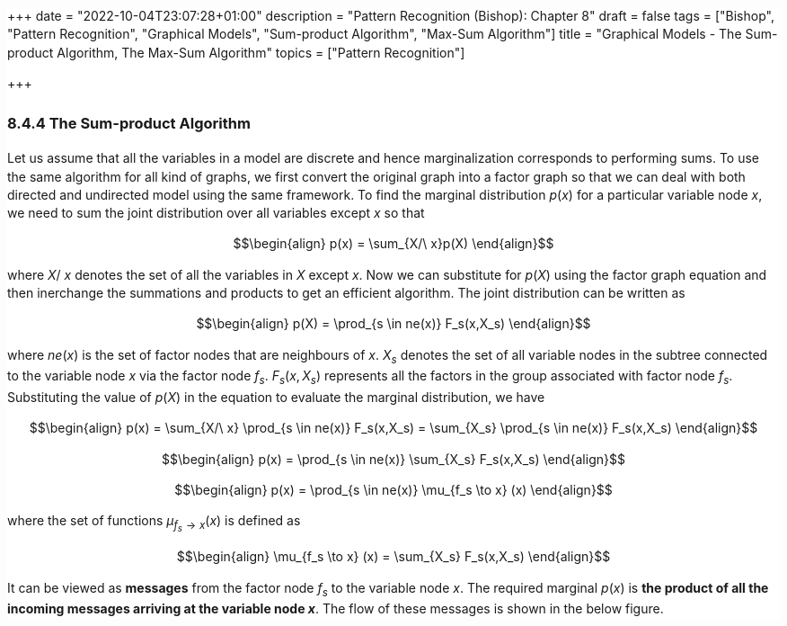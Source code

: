 
+++
date = "2022-10-04T23:07:28+01:00"
description = "Pattern Recognition (Bishop): Chapter 8"
draft = false
tags = ["Bishop", "Pattern Recognition", "Graphical Models", "Sum-product Algorithm", "Max-Sum Algorithm"]
title = "Graphical Models - The Sum-product Algorithm, The Max-Sum Algorithm"
topics = ["Pattern Recognition"]

+++

### 8.4.4 The Sum-product Algorithm

Let us assume that all the variables in a model are discrete and hence marginalization corresponds to performing sums. To use the same algorithm for all kind of graphs, we first convert the original graph into a factor graph so that we can deal with both directed and undirected model using the same framework. To find the marginal distribution $p(x)$ for a particular variable node $x$, we need to sum the joint distribution over all variables except $x$ so that

$$\begin{align}
p(x) = \sum_{X/\ x}p(X)
\end{align}$$

where $X/\ x$ denotes the set of all the variables in $X$ except $x$. Now we can substitute for $p(X)$ using the factor graph equation and then inerchange the summations and products to get an efficient algorithm. The joint distribution can be written as

$$\begin{align}
p(X) = \prod_{s \in ne(x)} F_s(x,X_s)
\end{align}$$

where $ne(x)$ is the set of factor nodes that are neighbours of $x$. $X_s$ denotes the set of all variable nodes in the subtree connected to the variable node $x$ via the factor node $f_s$. $F_s(x,X_s)$ represents all the factors in the group associated with factor node $f_s$. Substituting the value of $p(X)$ in the equation to evaluate the marginal distribution, we have

$$\begin{align}
p(x) = \sum_{X/\ x} \prod_{s \in ne(x)} F_s(x,X_s) = \sum_{X_s} \prod_{s \in ne(x)} F_s(x,X_s)
\end{align}$$

$$\begin{align}
p(x) = \prod_{s \in ne(x)} \sum_{X_s}  F_s(x,X_s)
\end{align}$$

$$\begin{align}
p(x) = \prod_{s \in ne(x)} \mu_{f_s \to x} (x)
\end{align}$$

where the set of functions $\mu_{f_s \to x} (x)$ is defined as

$$\begin{align}
\mu_{f_s \to x} (x) = \sum_{X_s}  F_s(x,X_s)
\end{align}$$

It can be viewed as <b>messages</b> from the factor node $f_s$ to the variable node $x$. The required marginal $p(x)$ is <b>the product of all the incoming messages arriving at the variable node $x$</b>. The flow of these messages is shown in the below figure.
